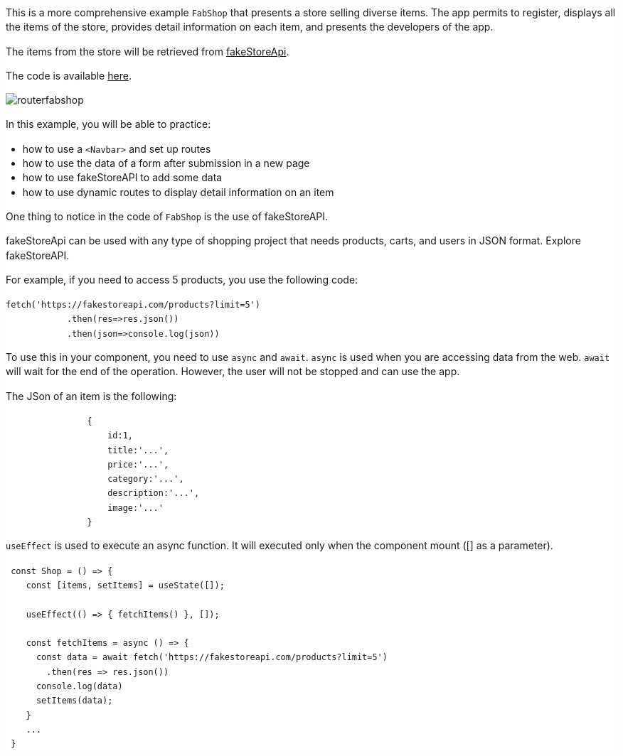 This is a more comprehensive example `FabShop` that presents a store selling diverse items. The app permits to register, displays all the items of the store, provides detail information on each item, and presents the developers of the app.

The items from the store will be retrieved from [fakeStoreApi](https://fakestoreapi.com/).

The code is available [here](./Sample-code/router-nav-demo/).

![routerfabshop](https://github.com/tnt-summer-academy/Curriculum-2022/blob/main/Week%205/router_assets/routerfabshop.png)

In this example, you will be able to practice:

* how to use a `<Navbar>` and set up routes
* how to use the data of a form after submission in a new page
* how to use fakeStoreAPI to add some data 
* how to use dynamic routes to display detail information on an item

One thing to notice in the code of `FabShop` is the use of fakeStoreAPI. 

fakeStoreApi can be used with any type of shopping project that needs products, carts, and users in JSON format. Explore fakeStoreAPI.

For example, if you need to access 5 products, you use the following code:

```JSX
fetch('https://fakestoreapi.com/products?limit=5')
            .then(res=>res.json())
            .then(json=>console.log(json))
```

To use this in your component, you need to use `async` and `await`. `async` is used when you are accessing data from the web. `await` will wait for the end of the operation. However, the user will not be stopped and can use the app.

The JSon of an item is the following:

```JSX
                {
                    id:1,
                    title:'...',
                    price:'...',
                    category:'...',
                    description:'...',
                    image:'...'
                }
```

`useEffect` is used to execute an async function. It will executed only when the component mount ([] as a parameter).

```JSX
 const Shop = () => {
    const [items, setItems] = useState([]);
    
    useEffect(() => { fetchItems() }, []);
  
    const fetchItems = async () => {
      const data = await fetch('https://fakestoreapi.com/products?limit=5')
        .then(res => res.json())
      console.log(data)
      setItems(data);
    }
    ...
 }
```
